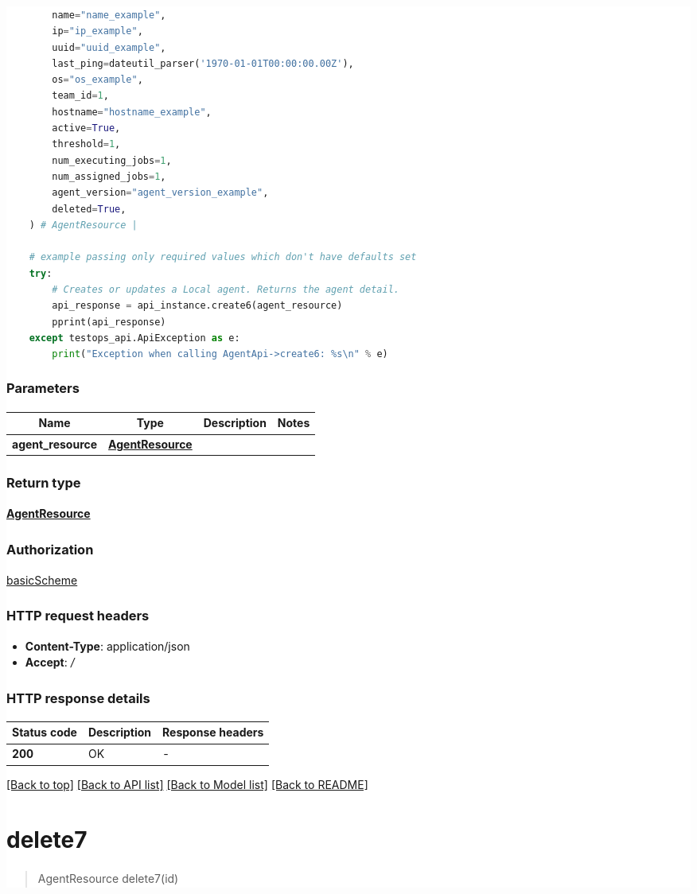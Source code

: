 ```python
        name="name_example",
        ip="ip_example",
        uuid="uuid_example",
        last_ping=dateutil_parser('1970-01-01T00:00:00.00Z'),
        os="os_example",
        team_id=1,
        hostname="hostname_example",
        active=True,
        threshold=1,
        num_executing_jobs=1,
        num_assigned_jobs=1,
        agent_version="agent_version_example",
        deleted=True,
    ) # AgentResource | 

    # example passing only required values which don't have defaults set
    try:
        # Creates or updates a Local agent. Returns the agent detail.
        api_response = api_instance.create6(agent_resource)
        pprint(api_response)
    except testops_api.ApiException as e:
        print("Exception when calling AgentApi->create6: %s\n" % e)
```

### Parameters

Name | Type | Description  | Notes
------------- | ------------- | ------------- | -------------
 **agent_resource** | [**AgentResource**](AgentResource.md)|  |

### Return type

[**AgentResource**](AgentResource.md)

### Authorization

[basicScheme](../README.md#basicScheme)

### HTTP request headers

 - **Content-Type**: application/json
 - **Accept**: */*

### HTTP response details
| Status code | Description | Response headers |
|-------------|-------------|------------------|
**200** | OK |  -  |

[[Back to top]](#) [[Back to API list]](../README.md#documentation-for-api-endpoints) [[Back to Model list]](../README.md#documentation-for-models) [[Back to README]](../README.md)

# **delete7**
> AgentResource delete7(id)

